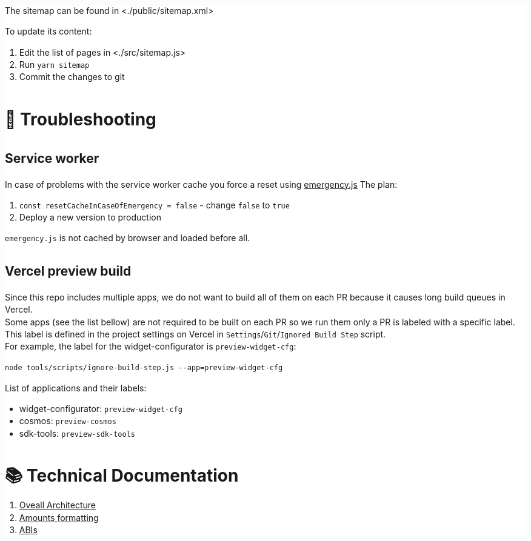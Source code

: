 The sitemap can be found in <./public/sitemap.xml>

To update its content:

1. Edit the list of pages in <./src/sitemap.js>
2. Run `yarn sitemap`
3. Commit the changes to git

# 🔫 Troubleshooting

## Service worker

In case of problems with the service worker cache you force a reset using
[emergency.js](apps/cowswap-frontend/public/emergency.js) The plan:

1. `const resetCacheInCaseOfEmergency = false` - change `false` to `true`
2. Deploy a new version to production

`emergency.js` is not cached by browser and loaded before all.

## Vercel preview build

Since this repo includes multiple apps, we do not want to build all of them on each PR because it causes long build queues in Vercel.  
Some apps (see the list bellow) are not required to be built on each PR so we run them only a PR is labeled with a specific label.  
This label is defined in the project settings on Vercel in `Settings`/`Git`/`Ignored Build Step` script.  
For example, the label for the widget-configurator is `preview-widget-cfg`:
```
node tools/scripts/ignore-build-step.js --app=preview-widget-cfg
```

List of applications and their labels:
- widget-configurator: `preview-widget-cfg`
- cosmos: `preview-cosmos`
- sdk-tools: `preview-sdk-tools`

# 📚 Technical Documentation

1. [Oveall Architecture](docs/architecture-overview.md)
2. [Amounts formatting](apps/cowswap-frontend/src/utils/amountFormat/README.md)
3. [ABIs](libs/abis/README.md)
